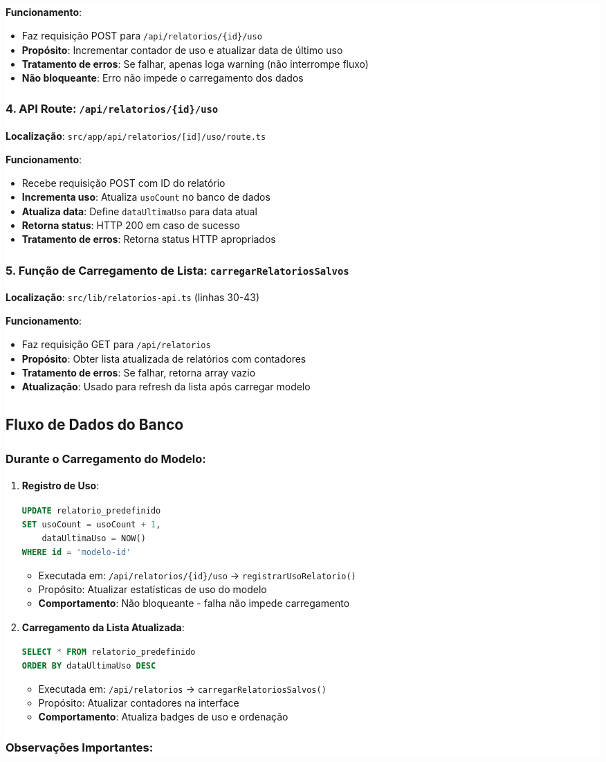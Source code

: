 **Funcionamento**:
- Faz requisição POST para `/api/relatorios/{id}/uso`
- **Propósito**: Incrementar contador de uso e atualizar data de último uso
- **Tratamento de erros**: Se falhar, apenas loga warning (não interrompe fluxo)
- **Não bloqueante**: Erro não impede o carregamento dos dados

### 4. API Route: `/api/relatorios/{id}/uso`

**Localização**: `src/app/api/relatorios/[id]/uso/route.ts`

**Funcionamento**:
- Recebe requisição POST com ID do relatório
- **Incrementa uso**: Atualiza `usoCount` no banco de dados
- **Atualiza data**: Define `dataUltimaUso` para data atual
- **Retorna status**: HTTP 200 em caso de sucesso
- **Tratamento de erros**: Retorna status HTTP apropriados

### 5. Função de Carregamento de Lista: `carregarRelatoriosSalvos`

**Localização**: `src/lib/relatorios-api.ts` (linhas 30-43)

**Funcionamento**:
- Faz requisição GET para `/api/relatorios`
- **Propósito**: Obter lista atualizada de relatórios com contadores
- **Tratamento de erros**: Se falhar, retorna array vazio
- **Atualização**: Usado para refresh da lista após carregar modelo

## Fluxo de Dados do Banco

### Durante o Carregamento do Modelo:

1. **Registro de Uso**:
   ```sql
   UPDATE relatorio_predefinido 
   SET usoCount = usoCount + 1, 
       dataUltimaUso = NOW() 
   WHERE id = 'modelo-id'
   ```
   - Executada em: `/api/relatorios/{id}/uso` → `registrarUsoRelatorio()`
   - Propósito: Atualizar estatísticas de uso do modelo
   - **Comportamento**: Não bloqueante - falha não impede carregamento

2. **Carregamento da Lista Atualizada**:
   ```sql
   SELECT * FROM relatorio_predefinido 
   ORDER BY dataUltimaUso DESC
   ```
   - Executada em: `/api/relatorios` → `carregarRelatoriosSalvos()`
   - Propósito: Atualizar contadores na interface
   - **Comportamento**: Atualiza badges de uso e ordenação

### Observações Importantes:
